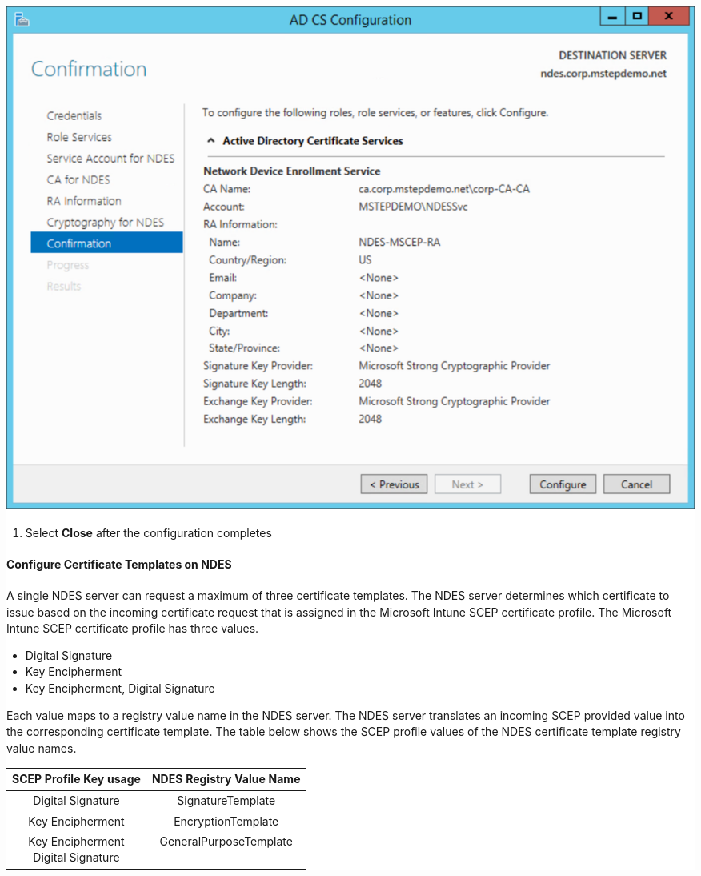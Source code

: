    ![NDES Confirmation.](images/aadjcert/ndesconfig05.png)

1. Select **Close** after the configuration completes

#### Configure Certificate Templates on NDES

A single NDES server can request a maximum of three certificate templates. The NDES server determines which certificate to issue based on the incoming certificate request that is assigned in the Microsoft Intune SCEP certificate profile. The Microsoft Intune SCEP certificate profile has three values.

- Digital Signature
- Key Encipherment
- Key Encipherment, Digital Signature

Each value maps to a registry value name in the NDES server. The NDES server translates an incoming SCEP provided value into the corresponding certificate template. The table below shows the SCEP profile values of the NDES certificate template registry value names.

| SCEP Profile Key usage| NDES Registry Value Name |
| :-------------------: | :----------------------: |
| Digital Signature | SignatureTemplate |
| Key Encipherment | EncryptionTemplate |
| Key Encipherment<br>Digital Signature | GeneralPurposeTemplate |
